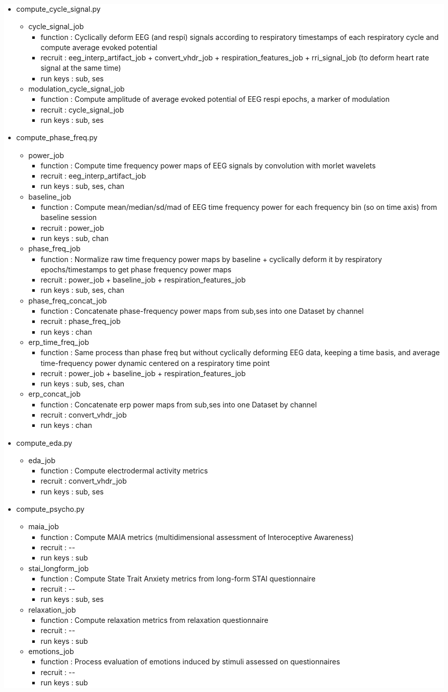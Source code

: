 - compute_cycle_signal.py
    * cycle_signal_job
        - function : Cyclically deform EEG (and respi) signals according to respiratory timestamps of each respiratory cycle and compute average evoked potential
        - recruit : eeg_interp_artifact_job + convert_vhdr_job + respiration_features_job + rri_signal_job (to deform heart rate signal at the same time)
        - run keys : sub, ses
    * modulation_cycle_signal_job
        - function : Compute amplitude of average evoked potential of EEG respi epochs, a marker of modulation
        - recruit : cycle_signal_job
        - run keys : sub, ses

- compute_phase_freq.py
    * power_job
        - function : Compute time frequency power maps of EEG signals by convolution with morlet wavelets
        - recruit : eeg_interp_artifact_job
        - run keys : sub, ses, chan
    * baseline_job
        - function : Compute mean/median/sd/mad of EEG time frequency power for each frequency bin (so on time axis) from baseline session
        - recruit : power_job
        - run keys : sub, chan
    * phase_freq_job
        - function : Normalize raw time frequency power maps by baseline + cyclically deform it by respiratory epochs/timestamps to get phase frequency power maps
        - recruit : power_job + baseline_job + respiration_features_job 
        - run keys : sub, ses, chan
    * phase_freq_concat_job
        - function : Concatenate phase-frequency power maps from sub,ses into one Dataset by channel
        - recruit : phase_freq_job
        - run keys : chan
    * erp_time_freq_job
        - function : Same process than phase freq but without cyclically deforming EEG data, keeping a time basis, and average time-frequency power dynamic centered on a respiratory time point
        - recruit : power_job + baseline_job + respiration_features_job
        - run keys : sub, ses, chan
    * erp_concat_job
        - function : Concatenate erp power maps from sub,ses into one Dataset by channel
        - recruit : convert_vhdr_job
        - run keys : chan

- compute_eda.py
    * eda_job
        - function : Compute electrodermal activity metrics
        - recruit : convert_vhdr_job
        - run keys : sub, ses

- compute_psycho.py
    * maia_job
        - function : Compute MAIA metrics (multidimensional assessment of Interoceptive Awareness)
        - recruit : --
        - run keys : sub
    * stai_longform_job
        - function : Compute State Trait Anxiety metrics from long-form STAI questionnaire
        - recruit : --
        - run keys : sub, ses
    * relaxation_job
        - function : Compute relaxation metrics from relaxation questionnaire
        - recruit : --
        - run keys : sub
    * emotions_job
        - function : Process evaluation of emotions induced by stimuli assessed on questionnaires
        - recruit : --
        - run keys : sub